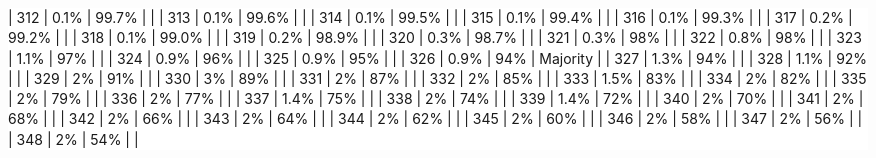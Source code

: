 | 312 | 0.1% | 99.7% |  |
| 313 | 0.1% | 99.6% |  |
| 314 | 0.1% | 99.5% |  |
| 315 | 0.1% | 99.4% |  |
| 316 | 0.1% | 99.3% |  |
| 317 | 0.2% | 99.2% |  |
| 318 | 0.1% | 99.0% |  |
| 319 | 0.2% | 98.9% |  |
| 320 | 0.3% | 98.7% |  |
| 321 | 0.3% | 98% |  |
| 322 | 0.8% | 98% |  |
| 323 | 1.1% | 97% |  |
| 324 | 0.9% | 96% |  |
| 325 | 0.9% | 95% |  |
| 326 | 0.9% | 94% | Majority |
| 327 | 1.3% | 94% |  |
| 328 | 1.1% | 92% |  |
| 329 | 2% | 91% |  |
| 330 | 3% | 89% |  |
| 331 | 2% | 87% |  |
| 332 | 2% | 85% |  |
| 333 | 1.5% | 83% |  |
| 334 | 2% | 82% |  |
| 335 | 2% | 79% |  |
| 336 | 2% | 77% |  |
| 337 | 1.4% | 75% |  |
| 338 | 2% | 74% |  |
| 339 | 1.4% | 72% |  |
| 340 | 2% | 70% |  |
| 341 | 2% | 68% |  |
| 342 | 2% | 66% |  |
| 343 | 2% | 64% |  |
| 344 | 2% | 62% |  |
| 345 | 2% | 60% |  |
| 346 | 2% | 58% |  |
| 347 | 2% | 56% |  |
| 348 | 2% | 54% |  |